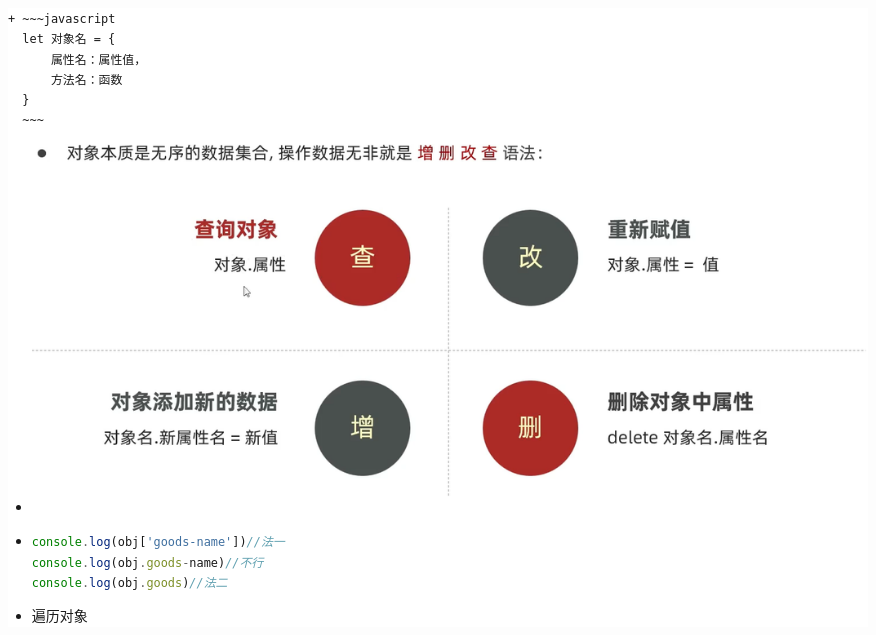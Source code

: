     + ~~~javascript
      let 对象名 = {
          属性名：属性值，
          方法名：函数 
      }
      ~~~

  + ![image-20230627171858278](JavaScript基础.assets/image-20230627171858278.png)

  + ~~~javascript
    console.log(obj['goods-name'])//法一
    console.log(obj.goods-name)//不行
    console.log(obj.goods)//法二
    ~~~

+ 遍历对象
